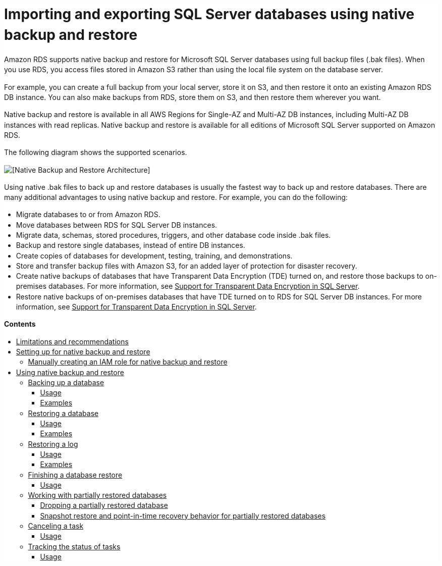 # Importing and exporting SQL Server databases using native backup and restore<a name="SQLServer.Procedural.Importing"></a>

Amazon RDS supports native backup and restore for Microsoft SQL Server databases using full backup files \(\.bak files\)\. When you use RDS, you access files stored in Amazon S3 rather than using the local file system on the database server\.

For example, you can create a full backup from your local server, store it on S3, and then restore it onto an existing Amazon RDS DB instance\. You can also make backups from RDS, store them on S3, and then restore them wherever you want\.

Native backup and restore is available in all AWS Regions for Single\-AZ and Multi\-AZ DB instances, including Multi\-AZ DB instances with read replicas\. Native backup and restore is available for all editions of Microsoft SQL Server supported on Amazon RDS\.

The following diagram shows the supported scenarios\.

![\[Native Backup and Restore Architecture\]](http://docs.aws.amazon.com/AmazonRDS/latest/UserGuide/images/SQL-bak-file.png)

Using native \.bak files to back up and restore databases is usually the fastest way to back up and restore databases\. There are many additional advantages to using native backup and restore\. For example, you can do the following:
+ Migrate databases to or from Amazon RDS\.
+ Move databases between RDS for SQL Server DB instances\.
+ Migrate data, schemas, stored procedures, triggers, and other database code inside \.bak files\.
+ Backup and restore single databases, instead of entire DB instances\.
+ Create copies of databases for development, testing, training, and demonstrations\.
+ Store and transfer backup files with Amazon S3, for an added layer of protection for disaster recovery\.
+ Create native backups of databases that have Transparent Data Encryption \(TDE\) turned on, and restore those backups to on\-premises databases\. For more information, see [Support for Transparent Data Encryption in SQL Server](Appendix.SQLServer.Options.TDE.md)\.
+ Restore native backups of on\-premises databases that have TDE turned on to RDS for SQL Server DB instances\. For more information, see [Support for Transparent Data Encryption in SQL Server](Appendix.SQLServer.Options.TDE.md)\.

**Contents**
+ [Limitations and recommendations](#SQLServer.Procedural.Importing.Native.Limitations)
+ [Setting up for native backup and restore](#SQLServer.Procedural.Importing.Native.Enabling)
  + [Manually creating an IAM role for native backup and restore](#SQLServer.Procedural.Importing.Native.Enabling.IAM)
+ [Using native backup and restore](#SQLServer.Procedural.Importing.Native.Using)
  + [Backing up a database](#SQLServer.Procedural.Importing.Native.Using.Backup)
    + [Usage](#SQLServer.Procedural.Importing.Native.Backup.Syntax)
    + [Examples](#SQLServer.Procedural.Importing.Native.Backup.Examples)
  + [Restoring a database](#SQLServer.Procedural.Importing.Native.Using.Restore)
    + [Usage](#SQLServer.Procedural.Importing.Native.Restore.Syntax)
    + [Examples](#SQLServer.Procedural.Importing.Native.Restore.Examples)
  + [Restoring a log](#SQLServer.Procedural.Importing.Native.Restore.Log)
    + [Usage](#SQLServer.Procedural.Importing.Native.Restore.Log.Syntax)
    + [Examples](#SQLServer.Procedural.Importing.Native.Restore.Log.Examples)
  + [Finishing a database restore](#SQLServer.Procedural.Importing.Native.Finish.Restore)
    + [Usage](#SQLServer.Procedural.Importing.Native.Finish.Restore.Syntax)
  + [Working with partially restored databases](#SQLServer.Procedural.Importing.Native.Partially.Restored)
    + [Dropping a partially restored database](#SQLServer.Procedural.Importing.Native.Drop.Partially.Restored)
    + [Snapshot restore and point\-in\-time recovery behavior for partially restored databases](#SQLServer.Procedural.Importing.Native.Snapshot.Restore)
  + [Canceling a task](#SQLServer.Procedural.Importing.Native.Using.Cancel)
    + [Usage](#SQLServer.Procedural.Importing.Native.Cancel.Syntax)
  + [Tracking the status of tasks](#SQLServer.Procedural.Importing.Native.Tracking)
    + [Usage](#SQLServer.Procedural.Importing.Native.Tracking.Syntax)